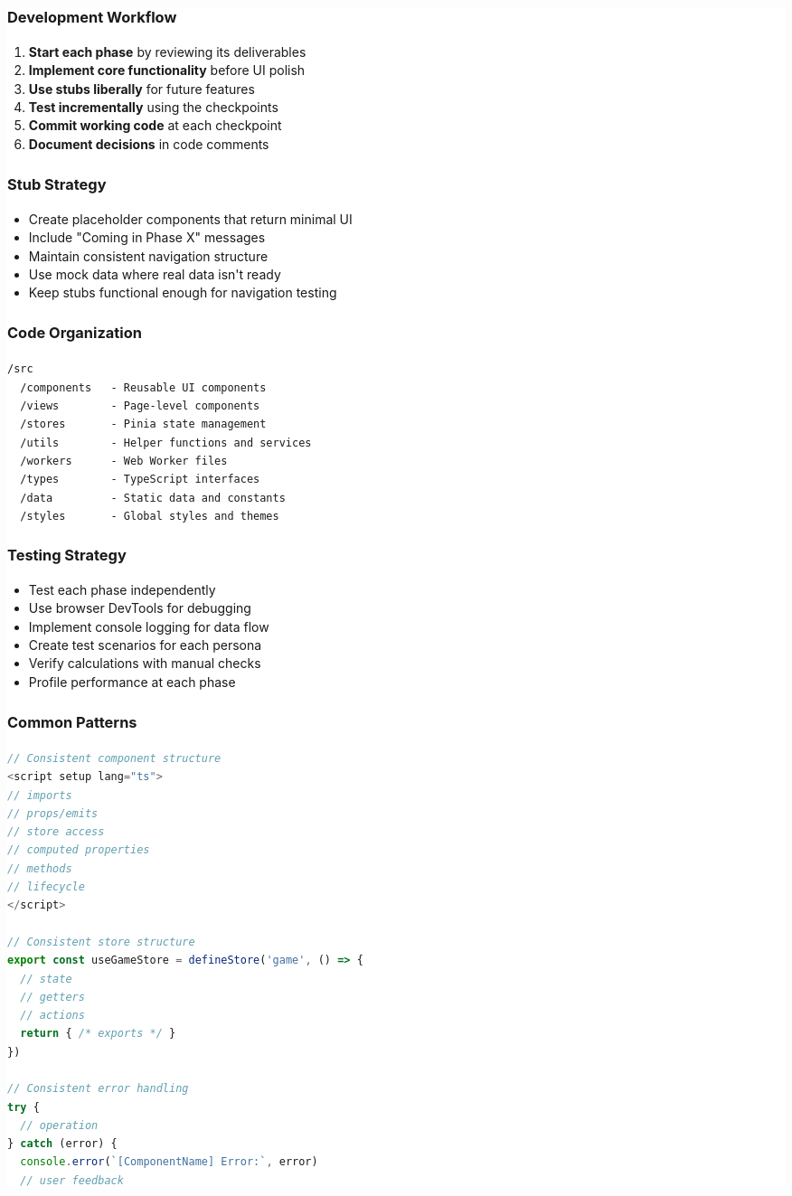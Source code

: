 ### Development Workflow
1. **Start each phase** by reviewing its deliverables
2. **Implement core functionality** before UI polish
3. **Use stubs liberally** for future features
4. **Test incrementally** using the checkpoints
5. **Commit working code** at each checkpoint
6. **Document decisions** in code comments

### Stub Strategy
- Create placeholder components that return minimal UI
- Include "Coming in Phase X" messages
- Maintain consistent navigation structure
- Use mock data where real data isn't ready
- Keep stubs functional enough for navigation testing

### Code Organization
```
/src
  /components   - Reusable UI components
  /views        - Page-level components
  /stores       - Pinia state management
  /utils        - Helper functions and services
  /workers      - Web Worker files
  /types        - TypeScript interfaces
  /data         - Static data and constants
  /styles       - Global styles and themes
```

### Testing Strategy
- Test each phase independently
- Use browser DevTools for debugging
- Implement console logging for data flow
- Create test scenarios for each persona
- Verify calculations with manual checks
- Profile performance at each phase

### Common Patterns
```typescript
// Consistent component structure
<script setup lang="ts">
// imports
// props/emits
// store access
// computed properties
// methods
// lifecycle
</script>

// Consistent store structure
export const useGameStore = defineStore('game', () => {
  // state
  // getters
  // actions
  return { /* exports */ }
})

// Consistent error handling
try {
  // operation
} catch (error) {
  console.error(`[ComponentName] Error:`, error)
  // user feedback
```